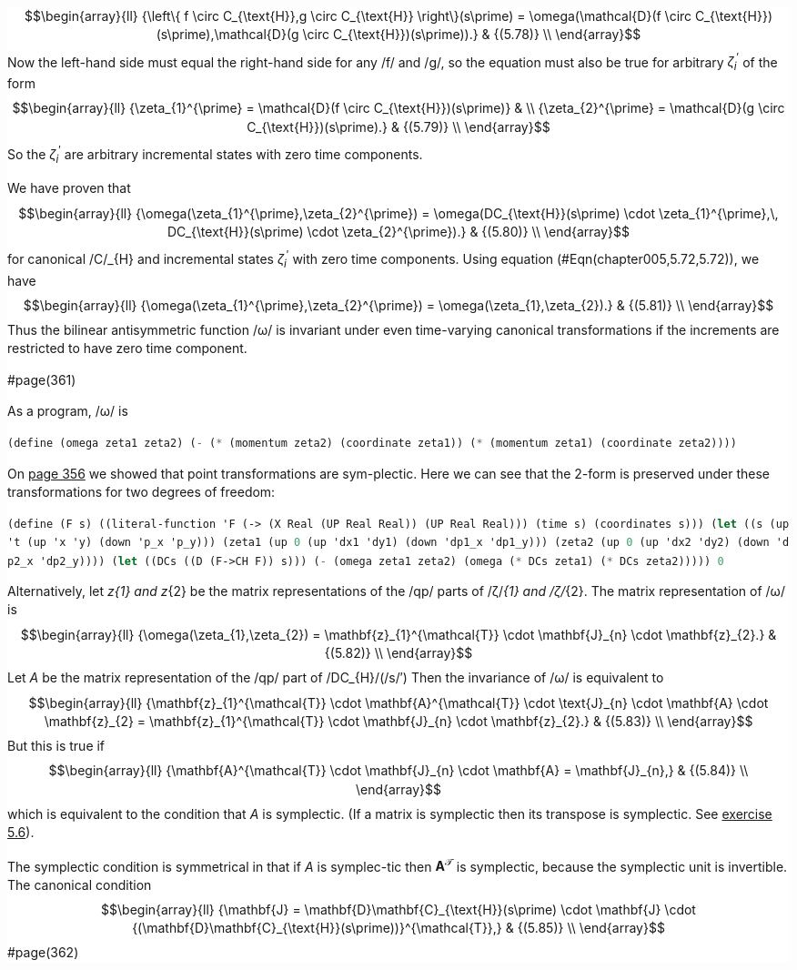 $$\begin{array}{ll} {\left\{ f \circ C_{\text{H}},g \circ C_{\text{H}} \right\}(s\prime) = \omega(\mathcal{D}(f \circ C_{\text{H}})(s\prime),\mathcal{D}(g \circ C_{\text{H}})(s\prime)).} & {(5.78)} \\ \end{array}$$
Now the left-hand side must equal the right-hand side for any /f/ and /g/, so the equation must also be true for arbitrary $\zeta_{i}^{\prime}$ of the form
$$\begin{array}{ll} {\zeta_{1}^{\prime} = \mathcal{D}(f \circ C_{\text{H}})(s\prime)} & \\ {\zeta_{2}^{\prime} = \mathcal{D}(g \circ C_{\text{H}})(s\prime).} & {(5.79)} \\ \end{array}$$
So the $\zeta_{i}^{\prime}$ are arbitrary incremental states with zero time components.

We have proven that
$$\begin{array}{ll} {\omega(\zeta_{1}^{\prime},\zeta_{2}^{\prime}) = \omega(DC_{\text{H}}(s\prime) \cdot \zeta_{1}^{\prime},\, DC_{\text{H}}(s\prime) \cdot \zeta_{2}^{\prime}).} & {(5.80)} \\ \end{array}$$
for canonical /C/_{H} and incremental states $\zeta_{i}^{\prime}$ with zero time components. Using equation (#Eqn(chapter005,5.72,5.72)), we have
$$\begin{array}{ll} {\omega(\zeta_{1}^{\prime},\zeta_{2}^{\prime}) = \omega(\zeta_{1},\zeta_{2}).} & {(5.81)} \\ \end{array}$$
Thus the bilinear antisymmetric function /ω/ is invariant under even time-varying canonical transformations if the increments are restricted to have zero time component.

#page(361)

As a program, /ω/ is
```Scheme
(define (omega zeta1 zeta2) (- (* (momentum zeta2) (coordinate zeta1)) (* (momentum zeta1) (coordinate zeta2)))) 
```
On [page 356](chapter005!p356) we showed that point transformations are sym-plectic. Here we can see that the 2-form is preserved under these transformations for two degrees of freedom:
```Scheme
(define (F s) ((literal-function 'F (-> (X Real (UP Real Real)) (UP Real Real))) (time s) (coordinates s))) (let ((s (up 't (up 'x 'y) (down 'p_x 'p_y))) (zeta1 (up 0 (up 'dx1 'dy1) (down 'dp1_x 'dp1_y))) (zeta2 (up 0 (up 'dx2 'dy2) (down 'dp2_x 'dp2_y)))) (let ((DCs ((D (F->CH F)) s))) (- (omega zeta1 zeta2) (omega (* DCs zeta1) (* DCs zeta2))))) 0 
```
Alternatively, let *z*_{1} and *z*_{2} be the matrix representations of the /qp/ parts of /ζ/_{1} and /ζ/_{2}. The matrix representation of /ω/ is
$$\begin{array}{ll} {\omega(\zeta_{1},\zeta_{2}) = \mathbf{z}_{1}^{\mathcal{T}} \cdot \mathbf{J}_{n} \cdot \mathbf{z}_{2}.} & {(5.82)} \\ \end{array}$$
Let *A* be the matrix representation of the /qp/ part of /DC_{H}/(/s/′) Then the invariance of /ω/ is equivalent to
$$\begin{array}{ll} {\mathbf{z}_{1}^{\mathcal{T}} \cdot \mathbf{A}^{\mathcal{T}} \cdot \text{J}_{n} \cdot \mathbf{A} \cdot \mathbf{z}_{2} = \mathbf{z}_{1}^{\mathcal{T}} \cdot \mathbf{J}_{n} \cdot \mathbf{z}_{2}.} & {(5.83)} \\ \end{array}$$
But this is true if
$$\begin{array}{ll} {\mathbf{A}^{\mathcal{T}} \cdot \mathbf{J}_{n} \cdot \mathbf{A} = \mathbf{J}_{n},} & {(5.84)} \\ \end{array}$$
which is equivalent to the condition that *A* is symplectic. (If a matrix is symplectic then its transpose is symplectic. See [exercise 5.6](#exercise_5.6)).

The symplectic condition is symmetrical in that if *A* is symplec-tic then $\mathbf{A}^{\mathcal{T}}$ is symplectic, because the symplectic unit is invertible. The canonical condition
$$\begin{array}{ll} {\mathbf{J} = \mathbf{D}\mathbf{C}_{\text{H}}(s\prime) \cdot \mathbf{J} \cdot {(\mathbf{D}\mathbf{C}_{\text{H}}(s\prime))}^{\mathcal{T}},} & {(5.85)} \\ \end{array}$$
#page(362)
